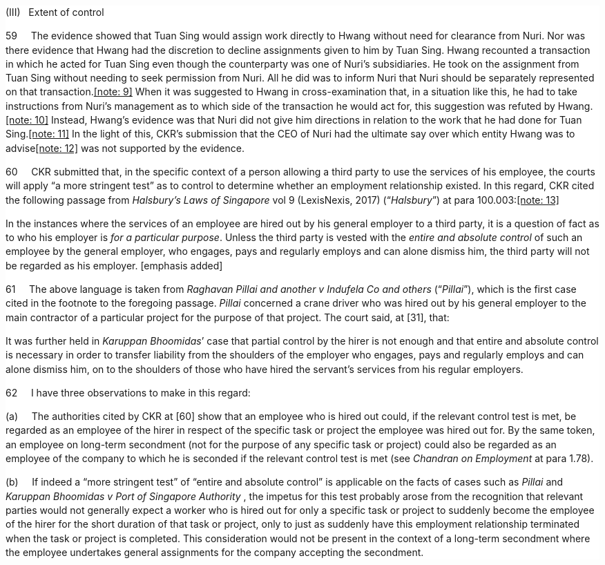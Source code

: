 (III)   Extent of control

59     The evidence showed that Tuan Sing would assign work directly to Hwang without need for clearance from Nuri. Nor was there evidence that Hwang had the discretion to decline assignments given to him by Tuan Sing. Hwang recounted a transaction in which he acted for Tuan Sing even though the counterparty was one of Nuri’s subsidiaries. He took on the assignment from Tuan Sing without needing to seek permission from Nuri. All he did was to inform Nuri that Nuri should be separately represented on that transaction.[\[note: 9\]](#Ftn_9) When it was suggested to Hwang in cross-examination that, in a situation like this, he had to take instructions from Nuri’s management as to which side of the transaction he would act for, this suggestion was refuted by Hwang.[\[note: 10\]](#Ftn_10) Instead, Hwang’s evidence was that Nuri did not give him directions in relation to the work that he had done for Tuan Sing.[\[note: 11\]](#Ftn_11) In the light of this, CKR’s submission that the CEO of Nuri had the ultimate say over which entity Hwang was to advise[\[note: 12\]](#Ftn_12) was not supported by the evidence.

60     CKR submitted that, in the specific context of a person allowing a third party to use the services of his employee, the courts will apply “a more stringent test” as to control to determine whether an employment relationship existed. In this regard, CKR cited the following passage from _Halsbury’s Laws of Singapore_ vol 9 (LexisNexis, 2017) (“_Halsbury_”) at para 100.003:[\[note: 13\]](#Ftn_13)

In the instances where the services of an employee are hired out by his general employer to a third party, it is a question of fact as to who his employer is _for a particular purpose_. Unless the third party is vested with the _entire and absolute control_ of such an employee by the general employer, who engages, pays and regularly employs and can alone dismiss him, the third party will not be regarded as his employer. \[emphasis added\]

61     The above language is taken from _Raghavan Pillai and another v Indufela Co and others_ (“_Pillai_”), which is the first case cited in the footnote to the foregoing passage. _Pillai_ concerned a crane driver who was hired out by his general employer to the main contractor of a particular project for the purpose of that project. The court said, at \[31\], that:

It was further held in _Karuppan Bhoomidas_’ case that partial control by the hirer is not enough and that entire and absolute control is necessary in order to transfer liability from the shoulders of the employer who engages, pays and regularly employs and can alone dismiss him, on to the shoulders of those who have hired the servant’s services from his regular employers.

62     I have three observations to make in this regard:

(a)     The authorities cited by CKR at \[60\] show that an employee who is hired out could, if the relevant control test is met, be regarded as an employee of the hirer in respect of the specific task or project the employee was hired out for. By the same token, an employee on long-term secondment (not for the purpose of any specific task or project) could also be regarded as an employee of the company to which he is seconded if the relevant control test is met (see _Chandran on Employment_ at para 1.78).

(b)     If indeed a “more stringent test” of “entire and absolute control” is applicable on the facts of cases such as _Pillai_ and _Karuppan Bhoomidas v Port of Singapore Authority_ , the impetus for this test probably arose from the recognition that relevant parties would not generally expect a worker who is hired out for only a specific task or project to suddenly become the employee of the hirer for the short duration of that task or project, only to just as suddenly have this employment relationship terminated when the task or project is completed. This consideration would not be present in the context of a long-term secondment where the employee undertakes general assignments for the company accepting the secondment.
